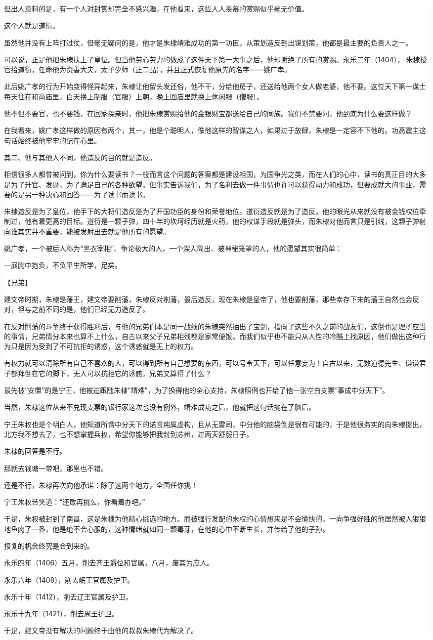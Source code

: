 但出人意料的是，有一个人对封赏却完全不感兴趣，在他看来，这些人人羡慕的赏赐似乎毫无价值。

这个人就是道衍。

虽然他并没有上阵打过仗，但毫无疑问的是，他才是朱棣靖难成功的第一功臣，从策划造反到出谋划策，他都是最主要的负责人之一。

可以说，正是他把朱棣扶上了皇位。但当他劳心劳力的做成了这件天下第一大事之后，他却谢绝了所有的赏赐。永乐二年（1404）， 朱棣授官给道衍，任命他为资善大夫，太子少师（正二品），并且正式恢复他原先的名字——姚广孝。

此后姚广孝的行为开始变得怪异起来，朱棣让他留头发还俗，他不干，分给他房子，还送给他两个女人做老婆，他不要。这位天下第一谋士每天住在和尚庙里，白天换上制服（官服）上朝，晚上回庙里就换上休闲服（僧服）。

他不但不要官，也不要钱，在回家探亲时，他把朱棣赏赐给他的金银财宝都送给自己的同族。我们不禁要问，他到底为什么要这样做？

在我看来，姚广孝这样做的原因有两个，其一，他是个聪明人，像他这样的智谋之人，如果过于放肆，朱棣是一定容不下他的。功高震主这句话始终被他牢牢的记在心里。

其二、他与其他人不同，他造反的目的就是造反。

相信很多人都曾被问到，你为什么要读书？一般而言这个问题的答案都是建设祖国，为国争光之类，而在人们的心中，读书的真正目的大多是为了升官、发财，为了满足自己的各种欲望。但事实告诉我们，为了名利去做一件事情也许可以获得动力和成功，但要成就大的事业，需要的是另一种决心和回答——为了读书而读书。

朱棣造反是为了皇位，他手下的大将们造反是为了开国功臣的身份和荣誉地位。道衍造反就是为了造反。他的眼光从来就没有被金钱权位牵制过，他有着更高的目标。道衍是一颗子弹，四十年的坎坷经历就是火药，他的权谋手段就是弹头，而朱棣对他而言只是引线，这颗子弹射向谁其实并不重要，能被发射出去就是他所有的愿望。

姚广孝，一个被后人称为“黑衣宰相”、争论极大的人，一个深入简出、被神秘笼罩的人，他的愿望其实很简单：

一展胸中抱负，不负平生所学，足矣。

【兄弟】

建文帝时期，朱棣是藩王，建文帝要削藩，朱棣反对削藩，最后造反，现在朱棣是皇帝了，他也要削藩，那些幸存下来的藩王自然也会反对，但与之前不同的是，他们已经无力造反了。

在反对削藩的斗争终于获得胜利后，与他的兄弟们本是同一战线的朱棣突然抽出了宝剑，指向了这些不久之前的战友们，这倒也是理所应当的事情，兄弟情分本来也算不上什么，自古以来父子兄弟相残都是家常便饭。而我们似乎也不能只从人性的冷酷上找原因，他们做出这种行为只是因为受到了不可抗拒的诱惑，这个诱惑就是无上的权力。

有权力就可以清除所有自己不喜欢的人，可以得到所有自己想要的东西，可以号令天下，可以任意妄为！自古以来，无数道德先生、谦谦君子都拜倒在它的脚下，无人可以抗拒它的诱惑，兄弟又算得了什么？

最先被“安置”的是宁王，他被迫跟随朱棣“靖难”，为了换得他的全心支持，朱棣照例也开给了他一张空白支票“事成中分天下”。

当然，朱棣这位从来不兑现支票的银行家这次也没有例外，靖难成功之后，他就把这句话抛在了脑后。

宁王朱权也是个明白人，他知道所谓中分天下的诺言纯属虚构，且从无雷同，中分他的脑袋倒是很有可能的，于是他很务实的向朱棣提出，北方我不想去了，也不想掌握兵权，希望你能够把我封到苏州，过两天舒服日子。

朱棣的回答是不行。

那就去钱塘一带吧，那里也不错。

还是不行，朱棣再次向他承诺：除了这两个地方，全国任你挑！

宁王朱权苦笑道：“还敢再挑么，你看着办吧。”

于是，朱权被封到了南昌，这是朱棣为他精心挑选的地方。而被强行发配的朱权的心情想来是不会愉快的，一向争强好胜的他居然被人狠狠地鱼肉了一番，他是绝不会心服的，这种情绪就如同一颗毒芽，在他的心中不断生长，并传给了他的子孙。

报复的机会终究是会到来的。

永乐四年（1406）五月，削去齐王爵位和官属，八月，废其为庶人。

永乐六年（1408），削去岷王官属及护卫。

永乐十年（1412），削去辽王官属及护卫。

永乐十九年（1421），削去周王护卫。

于是，建文帝没有解决的问题终于由他的叔叔朱棣代为解决了。
